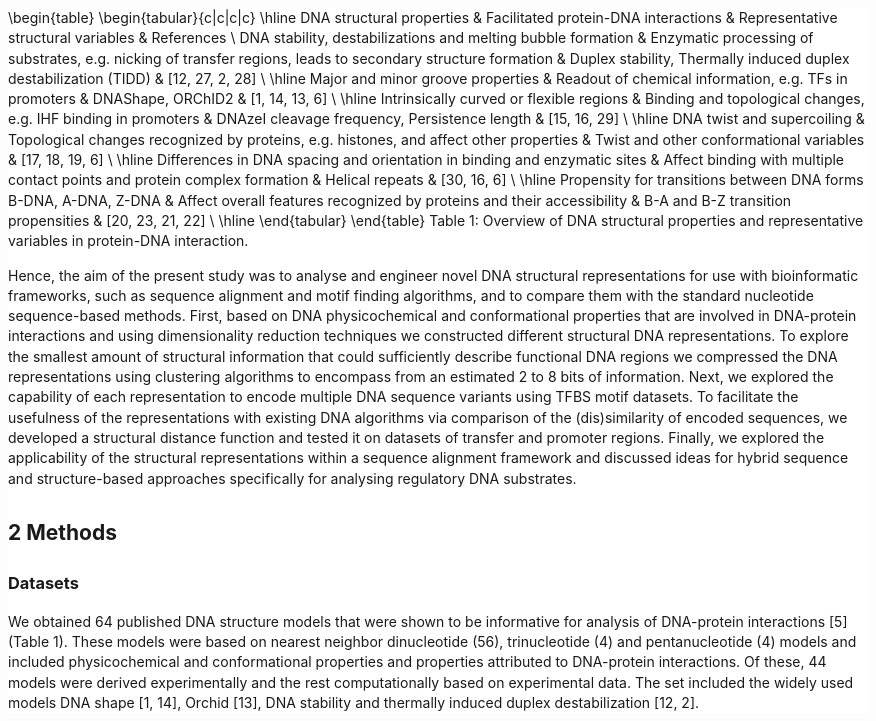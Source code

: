 \begin{table}
\begin{tabular}{c|c|c|c}
\hline
DNA structural properties & Facilitated protein-DNA interactions & Representative structural variables & References \\
DNA stability, destabilizations and melting bubble formation & Enzymatic processing of substrates, e.g. nicking of transfer regions, leads to secondary structure formation & Duplex stability, Thermally induced duplex destabilization (TIDD) & [12, 27, 2, 28] \\
\hline
Major and minor groove properties & Readout of chemical information, e.g. TFs in promoters & DNAShape, ORChID2 & [1, 14, 13, 6] \\
\hline
Intrinsically curved or flexible regions & Binding and topological changes, e.g. IHF binding in promoters & DNAzeI cleavage frequency, Persistence length & [15, 16, 29] \\
\hline
DNA twist and supercoiling & Topological changes recognized by proteins, e.g. histones, and affect other properties & Twist and other conformational variables & [17, 18, 19, 6] \\
\hline
Differences in DNA spacing and orientation in binding and enzymatic sites & Affect binding with multiple contact points and protein complex formation & Helical repeats & [30, 16, 6] \\
\hline
Propensity for transitions between DNA forms B-DNA, A-DNA, Z-DNA & Affect overall features recognized by proteins and their accessibility & B-A and B-Z transition propensities & [20, 23, 21, 22] \\ \hline
\end{tabular}
\end{table}
Table 1: Overview of DNA structural properties and representative variables in protein-DNA interaction.

Hence, the aim of the present study was to analyse and engineer novel DNA structural representations for use with bioinformatic frameworks, such as sequence alignment and motif finding algorithms, and to compare them with the standard nucleotide sequence-based methods. First, based on DNA physicochemical and conformational properties that are involved in DNA-protein interactions and using dimensionality reduction techniques we constructed different structural DNA representations. To explore the smallest amount of structural information that could sufficiently describe functional DNA regions we compressed the DNA representations using clustering algorithms to encompass from an estimated 2 to 8 bits of information. Next, we explored the capability of each representation to encode multiple DNA sequence variants using TFBS motif datasets. To facilitate the usefulness of the representations with existing DNA algorithms via comparison of the (dis)similarity of encoded sequences, we developed a structural distance function and tested it on datasets of transfer and promoter regions. Finally, we explored the applicability of the structural representations within a sequence alignment framework and discussed ideas for hybrid sequence and structure-based approaches specifically for analysing regulatory DNA substrates.

## 2 Methods

### Datasets

We obtained 64 published DNA structure models that were shown to be informative for analysis of DNA-protein interactions [5] (Table 1). These models were based on nearest neighbor dinucleotide (56), trinucleotide (4) and pentanucleotide (4) models and included physicochemical and conformational properties and properties attributed to DNA-protein interactions. Of these, 44 models were derived experimentally and the rest computationally based on experimental data. The set included the widely used models DNA shape [1, 14], Orchid [13], DNA stability and thermally induced duplex destabilization [12, 2].
